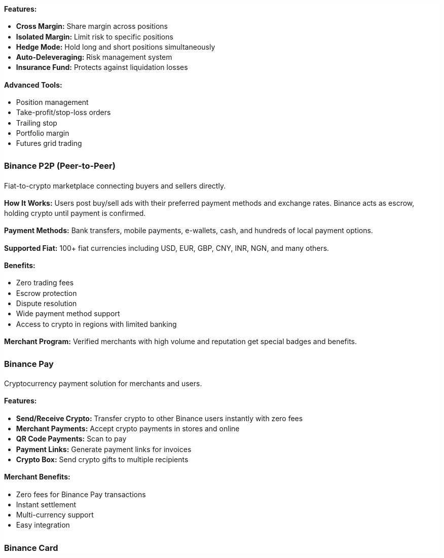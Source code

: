 **Features:**
- **Cross Margin:** Share margin across positions
- **Isolated Margin:** Limit risk to specific positions
- **Hedge Mode:** Hold long and short positions simultaneously
- **Auto-Deleveraging:** Risk management system
- **Insurance Fund:** Protects against liquidation losses

**Advanced Tools:**
- Position management
- Take-profit/stop-loss orders
- Trailing stop
- Portfolio margin
- Futures grid trading

### Binance P2P (Peer-to-Peer)

Fiat-to-crypto marketplace connecting buyers and sellers directly.

**How It Works:** Users post buy/sell ads with their preferred payment methods and exchange rates. Binance acts as escrow, holding crypto until payment is confirmed.

**Payment Methods:** Bank transfers, mobile payments, e-wallets, cash, and hundreds of local payment options.

**Supported Fiat:** 100+ fiat currencies including USD, EUR, GBP, CNY, INR, NGN, and many others.

**Benefits:**
- Zero trading fees
- Escrow protection
- Dispute resolution
- Wide payment method support
- Access to crypto in regions with limited banking

**Merchant Program:** Verified merchants with high volume and reputation get special badges and benefits.

### Binance Pay

Cryptocurrency payment solution for merchants and users.

**Features:**
- **Send/Receive Crypto:** Transfer crypto to other Binance users instantly with zero fees
- **Merchant Payments:** Accept crypto payments in stores and online
- **QR Code Payments:** Scan to pay
- **Payment Links:** Generate payment links for invoices
- **Crypto Box:** Send crypto gifts to multiple recipients

**Merchant Benefits:**
- Zero fees for Binance Pay transactions
- Instant settlement
- Multi-currency support
- Easy integration

### Binance Card
